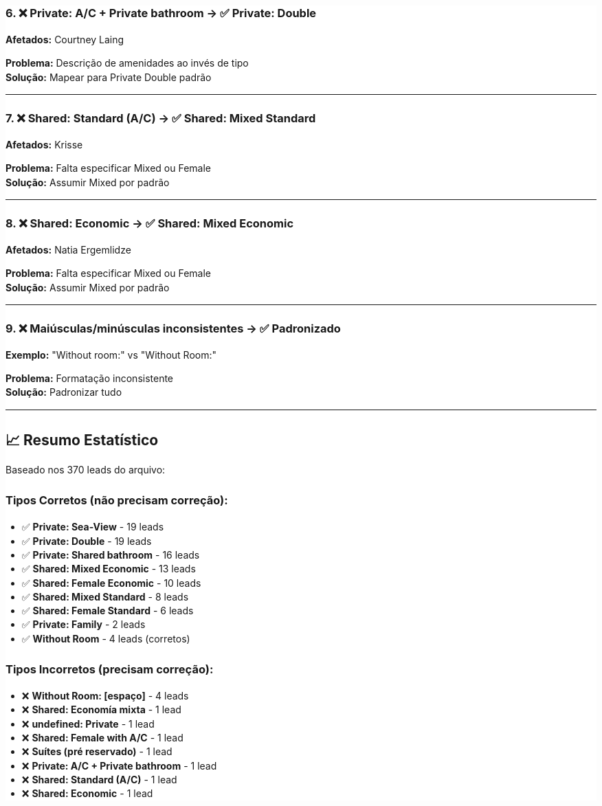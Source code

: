 
### 6. ❌ **Private: A/C + Private bathroom** → ✅ **Private: Double**
**Afetados:** Courtney Laing

**Problema:** Descrição de amenidades ao invés de tipo  
**Solução:** Mapear para Private Double padrão

---

### 7. ❌ **Shared: Standard (A/C)** → ✅ **Shared: Mixed Standard**
**Afetados:** Krisse

**Problema:** Falta especificar Mixed ou Female  
**Solução:** Assumir Mixed por padrão

---

### 8. ❌ **Shared: Economic** → ✅ **Shared: Mixed Economic**
**Afetados:** Natia Ergemlidze

**Problema:** Falta especificar Mixed ou Female  
**Solução:** Assumir Mixed por padrão

---

### 9. ❌ **Maiúsculas/minúsculas inconsistentes** → ✅ **Padronizado**
**Exemplo:** "Without room:" vs "Without Room:"

**Problema:** Formatação inconsistente  
**Solução:** Padronizar tudo

---

## 📈 Resumo Estatístico

Baseado nos 370 leads do arquivo:

### **Tipos Corretos (não precisam correção):**
- ✅ **Private: Sea-View** - 19 leads
- ✅ **Private: Double** - 19 leads  
- ✅ **Private: Shared bathroom** - 16 leads
- ✅ **Shared: Mixed Economic** - 13 leads
- ✅ **Shared: Female Economic** - 10 leads
- ✅ **Shared: Mixed Standard** - 8 leads
- ✅ **Shared: Female Standard** - 6 leads
- ✅ **Private: Family** - 2 leads
- ✅ **Without Room** - 4 leads (corretos)

### **Tipos Incorretos (precisam correção):**
- ❌ **Without Room: [espaço]** - 4 leads
- ❌ **Shared: Economía mixta** - 1 lead
- ❌ **undefined: Private** - 1 lead
- ❌ **Shared: Female with A/C** - 1 lead
- ❌ **Suítes (pré reservado)** - 1 lead
- ❌ **Private: A/C + Private bathroom** - 1 lead
- ❌ **Shared: Standard (A/C)** - 1 lead
- ❌ **Shared: Economic** - 1 lead
